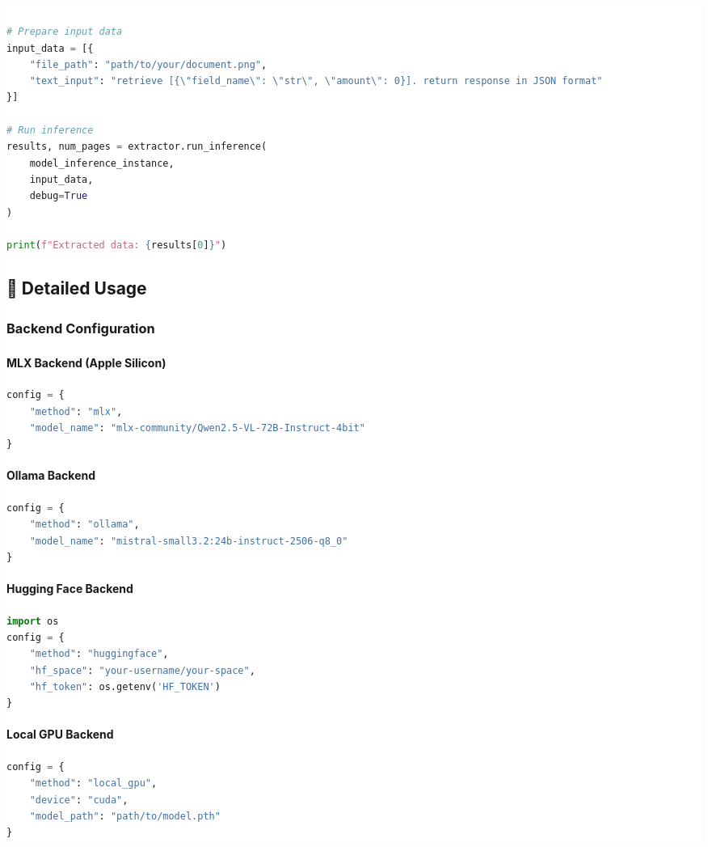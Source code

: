 ```python

# Prepare input data
input_data = [{
    "file_path": "path/to/your/document.png",
    "text_input": "retrieve [{\"field_name\": \"str\", \"amount\": 0}]. return response in JSON format"
}]

# Run inference
results, num_pages = extractor.run_inference(
    model_inference_instance, 
    input_data,
    debug=True
)

print(f"Extracted data: {results[0]}")
```

## 📖 Detailed Usage

### Backend Configuration

#### MLX Backend (Apple Silicon)
```python
config = {
    "method": "mlx",
    "model_name": "mlx-community/Qwen2.5-VL-72B-Instruct-4bit"
}
```

#### Ollama Backend
```python
config = {
    "method": "ollama",
    "model_name": "mistral-small3.2:24b-instruct-2506-q8_0"
}
```

#### Hugging Face Backend
```python
import os
config = {
    "method": "huggingface",
    "hf_space": "your-username/your-space",
    "hf_token": os.getenv('HF_TOKEN')
}
```

#### Local GPU Backend
```python
config = {
    "method": "local_gpu",
    "device": "cuda",
    "model_path": "path/to/model.pth"
}
```

